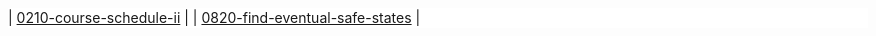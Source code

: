 | [0210-course-schedule-ii](https://github.com/Aryan31457/Leetcode/tree/master/0210-course-schedule-ii) |
| [0820-find-eventual-safe-states](https://github.com/Aryan31457/Leetcode/tree/master/0820-find-eventual-safe-states) |
